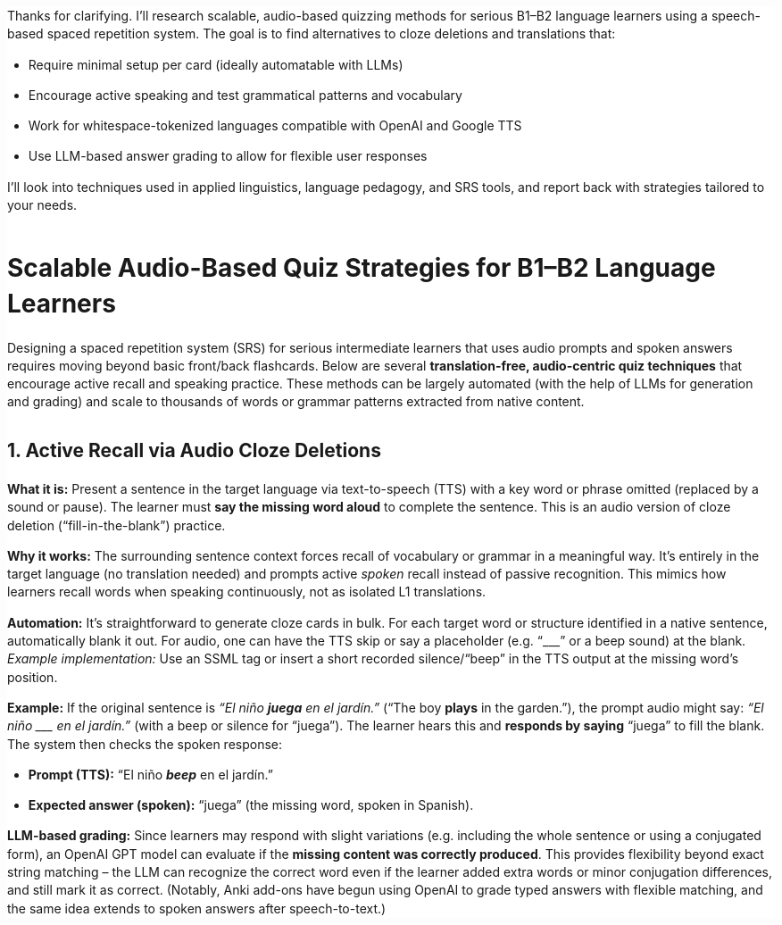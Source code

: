 Thanks for clarifying. I’ll research scalable, audio-based quizzing methods for serious B1–B2 language learners using a speech-based spaced repetition system. The goal is to find alternatives to cloze deletions and translations that:

- Require minimal setup per card (ideally automatable with LLMs)
    
- Encourage active speaking and test grammatical patterns and vocabulary
    
- Work for whitespace-tokenized languages compatible with OpenAI and Google TTS
    
- Use LLM-based answer grading to allow for flexible user responses
    

I’ll look into techniques used in applied linguistics, language pedagogy, and SRS tools, and report back with strategies tailored to your needs.

# Scalable Audio-Based Quiz Strategies for B1–B2 Language Learners

Designing a spaced repetition system (SRS) for serious intermediate learners that uses audio prompts and spoken answers requires moving beyond basic front/back flashcards. Below are several **translation-free, audio-centric quiz techniques** that encourage active recall and speaking practice. These methods can be largely automated (with the help of LLMs for generation and grading) and scale to thousands of words or grammar patterns extracted from native content.

## 1. Active Recall via Audio Cloze Deletions

**What it is:** Present a sentence in the target language via text-to-speech (TTS) with a key word or phrase omitted (replaced by a sound or pause). The learner must **say the missing word aloud** to complete the sentence. This is an audio version of cloze deletion (“fill-in-the-blank”) practice.

**Why it works:** The surrounding sentence context forces recall of vocabulary or grammar in a meaningful way. It’s entirely in the target language (no translation needed) and prompts active _spoken_ recall instead of passive recognition. This mimics how learners recall words when speaking continuously, not as isolated L1 translations.

**Automation:** It’s straightforward to generate cloze cards in bulk. For each target word or structure identified in a native sentence, automatically blank it out. For audio, one can have the TTS skip or say a placeholder (e.g. “___” or a beep sound) at the blank. _Example implementation:_ Use an SSML tag or insert a short recorded silence/“beep” in the TTS output at the missing word’s position.

**Example:** If the original sentence is _“El niño **juega** en el jardín.”_ (“The boy **plays** in the garden.”), the prompt audio might say: _“El niño ___ en el jardín.”_ (with a beep or silence for “juega”). The learner hears this and **responds by saying** “juega” to fill the blank. The system then checks the spoken response:

- **Prompt (TTS):** “El niño _**beep**_ en el jardín.”
    
- **Expected answer (spoken):** “juega” (the missing word, spoken in Spanish).
    

**LLM-based grading:** Since learners may respond with slight variations (e.g. including the whole sentence or using a conjugated form), an OpenAI GPT model can evaluate if the **missing content was correctly produced**. This provides flexibility beyond exact string matching – the LLM can recognize the correct word even if the learner added extra words or minor conjugation differences, and still mark it as correct. (Notably, Anki add-ons have begun using OpenAI to grade typed answers with flexible matching, and the same idea extends to spoken answers after speech-to-text.)

